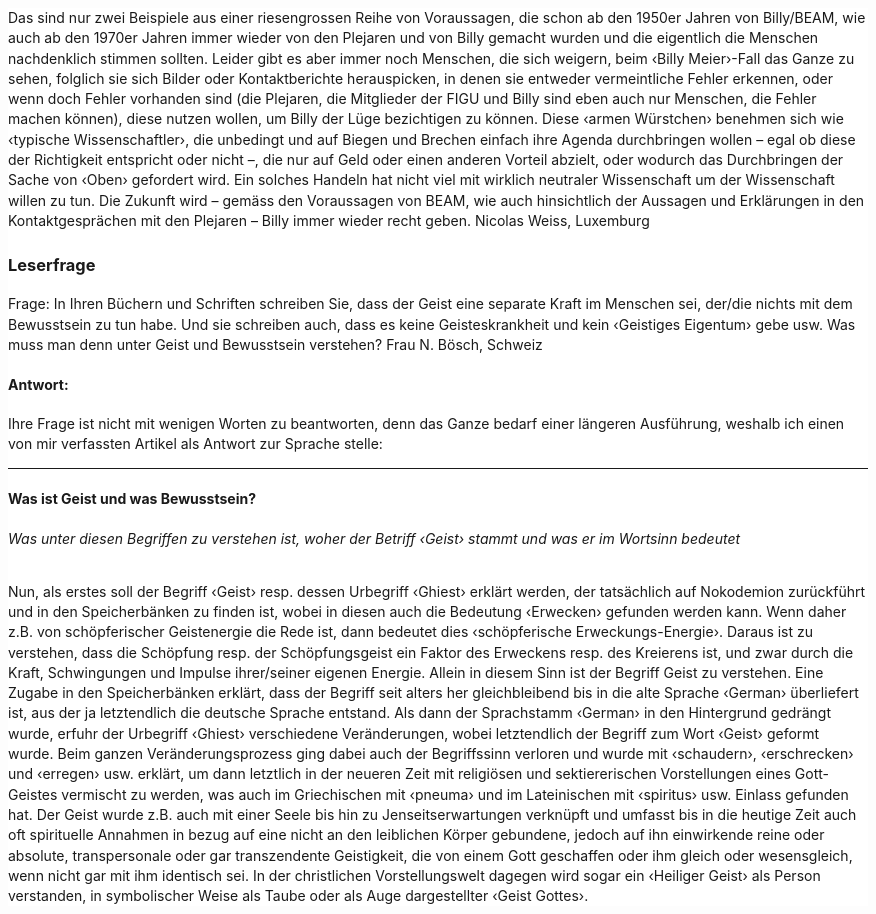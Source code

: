 Das sind nur zwei Beispiele aus einer riesengrossen Reihe von Voraussagen, die schon ab den 1950er
Jahren von Billy/BEAM, wie auch ab den 1970er Jahren immer wieder von den Plejaren und von Billy
gemacht wurden und die eigentlich die Menschen nachdenklich stimmen sollten. Leider gibt es aber
immer noch Menschen, die sich weigern, beim ‹Billy Meier›-Fall das Ganze zu sehen, folglich sie sich
Bilder oder Kontaktberichte herauspicken, in denen sie entweder vermeintliche Fehler erkennen, oder
wenn doch Fehler vorhanden sind (die Plejaren, die Mitglieder der FIGU und Billy sind eben auch nur
Menschen, die Fehler machen können), diese nutzen wollen, um Billy der Lüge bezichtigen zu können.
Diese ‹armen Würstchen› benehmen sich wie ‹typische Wissenschaftler›, die unbedingt und auf Biegen
und Brechen einfach ihre Agenda durchbringen wollen – egal ob diese der Richtigkeit entspricht oder
nicht –, die nur auf Geld oder einen anderen Vorteil abzielt, oder wodurch das Durchbringen der
Sache von ‹Oben› gefordert wird. Ein solches Handeln hat nicht viel mit wirklich neutraler Wissenschaft um der Wissenschaft willen zu tun. Die Zukunft wird – gemäss den Voraussagen von BEAM, wie
auch hinsichtlich der Aussagen und Erklärungen in den Kontaktgesprächen mit den Plejaren – Billy
immer wieder recht geben.
Nicolas Weiss, Luxemburg

### Leserfrage
Frage: In Ihren Büchern und Schriften schreiben Sie, dass der Geist eine separate Kraft im Menschen
sei, der/die nichts mit dem Bewusstsein zu tun habe. Und sie schreiben auch, dass es keine Geisteskrankheit und kein ‹Geistiges Eigentum› gebe usw. Was muss man denn unter Geist und Bewusstsein
verstehen?
Frau N. Bösch, Schweiz

#### Antwort:
Ihre Frage ist nicht mit wenigen Worten zu beantworten, denn das Ganze bedarf einer längeren Ausführung, weshalb ich einen von mir verfassten Artikel als Antwort zur Sprache stelle:


-----

#### Was ist Geist und was Bewusstsein?
###### Was unter diesen Begriffen zu verstehen ist, woher der Betriff ‹Geist› stammt und was er im Wortsinn bedeutet
Nun, als erstes soll der Begriff ‹Geist› resp. dessen Urbegriff ‹Ghiest› erklärt werden, der tatsächlich auf
Nokodemion zurückführt und in den Speicherbänken zu finden ist, wobei in diesen auch die Bedeutung
‹Erwecken› gefunden werden kann. Wenn daher z.B. von schöpferischer Geistenergie die Rede ist,
dann bedeutet dies ‹schöpferische Erweckungs-Energie›. Daraus ist zu verstehen, dass die Schöpfung
resp. der Schöpfungsgeist ein Faktor des Erweckens resp. des Kreierens ist, und zwar durch die Kraft,
Schwingungen und Impulse ihrer/seiner eigenen Energie. Allein in diesem Sinn ist der Begriff Geist zu
verstehen.
Eine Zugabe in den Speicherbänken erklärt, dass der Begriff seit alters her gleichbleibend bis in die
alte Sprache ‹German› überliefert ist, aus der ja letztendlich die deutsche Sprache entstand. Als dann
der Sprachstamm ‹German› in den Hintergrund gedrängt wurde, erfuhr der Urbegriff ‹Ghiest› verschiedene Veränderungen, wobei letztendlich der Begriff zum Wort ‹Geist› geformt wurde. Beim
ganzen Veränderungsprozess ging dabei auch der Begriffssinn verloren und wurde mit ‹schaudern›,
‹erschrecken› und ‹erregen› usw. erklärt, um dann letztlich in der neueren Zeit mit religiösen und sektiererischen Vorstellungen eines Gott-Geistes vermischt zu werden, was auch im Griechischen mit ‹pneuma›
und im Lateinischen mit ‹spiritus› usw. Einlass gefunden hat. Der Geist wurde z.B. auch mit einer Seele
bis hin zu Jenseitserwartungen verknüpft und umfasst bis in die heutige Zeit auch oft spirituelle Annahmen
in bezug auf eine nicht an den leiblichen Körper gebundene, jedoch auf ihn einwirkende reine oder
absolute, transpersonale oder gar transzendente Geistigkeit, die von einem Gott geschaffen oder ihm
gleich oder wesensgleich, wenn nicht gar mit ihm identisch sei. In der christlichen Vorstellungswelt
dagegen wird sogar ein ‹Heiliger Geist› als Person verstanden, in symbolischer Weise als Taube oder
als Auge dargestellter ‹Geist Gottes›.